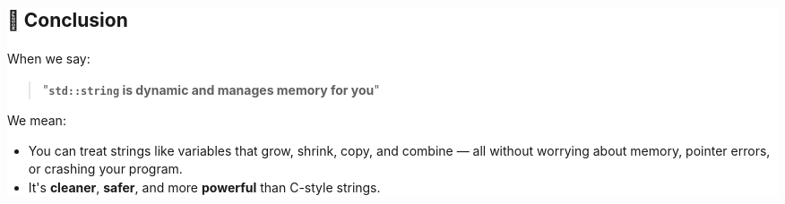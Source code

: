 
## 📌 Conclusion

When we say:

> "**`std::string` is dynamic and manages memory for you**"

We mean:

* You can treat strings like variables that grow, shrink, copy, and combine — all without worrying about memory, pointer errors, or crashing your program.
* It's **cleaner**, **safer**, and more **powerful** than C-style strings.
